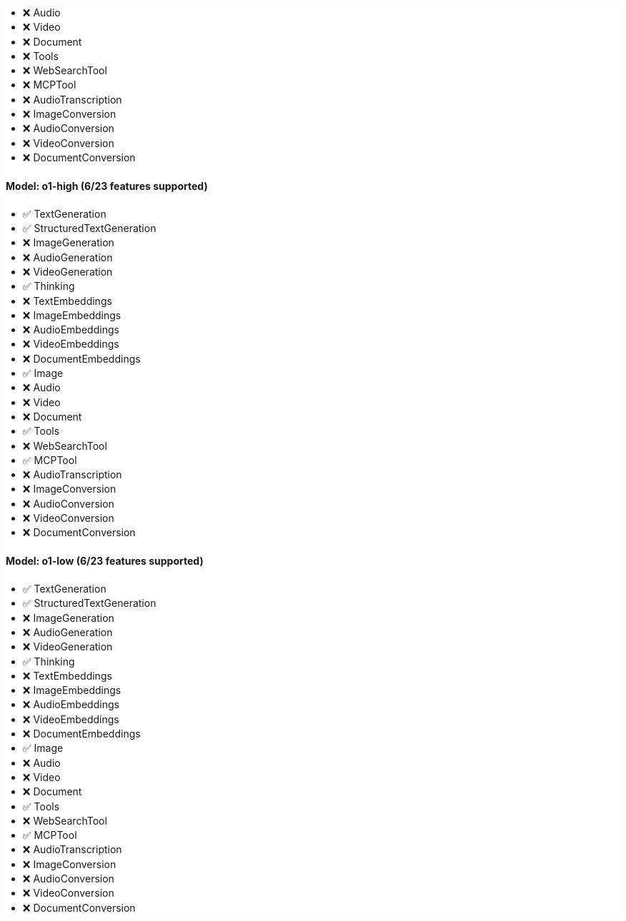 *   ❌ Audio
*   ❌ Video
*   ❌ Document
*   ❌ Tools
*   ❌ WebSearchTool
*   ❌ MCPTool
*   ❌ AudioTranscription
*   ❌ ImageConversion
*   ❌ AudioConversion
*   ❌ VideoConversion
*   ❌ DocumentConversion

#### Model: o1-high (6/23 features supported)
*   ✅ TextGeneration
*   ✅ StructuredTextGeneration
*   ❌ ImageGeneration
*   ❌ AudioGeneration
*   ❌ VideoGeneration
*   ✅ Thinking
*   ❌ TextEmbeddings
*   ❌ ImageEmbeddings
*   ❌ AudioEmbeddings
*   ❌ VideoEmbeddings
*   ❌ DocumentEmbeddings
*   ✅ Image
*   ❌ Audio
*   ❌ Video
*   ❌ Document
*   ✅ Tools
*   ❌ WebSearchTool
*   ✅ MCPTool
*   ❌ AudioTranscription
*   ❌ ImageConversion
*   ❌ AudioConversion
*   ❌ VideoConversion
*   ❌ DocumentConversion

#### Model: o1-low (6/23 features supported)
*   ✅ TextGeneration
*   ✅ StructuredTextGeneration
*   ❌ ImageGeneration
*   ❌ AudioGeneration
*   ❌ VideoGeneration
*   ✅ Thinking
*   ❌ TextEmbeddings
*   ❌ ImageEmbeddings
*   ❌ AudioEmbeddings
*   ❌ VideoEmbeddings
*   ❌ DocumentEmbeddings
*   ✅ Image
*   ❌ Audio
*   ❌ Video
*   ❌ Document
*   ✅ Tools
*   ❌ WebSearchTool
*   ✅ MCPTool
*   ❌ AudioTranscription
*   ❌ ImageConversion
*   ❌ AudioConversion
*   ❌ VideoConversion
*   ❌ DocumentConversion
